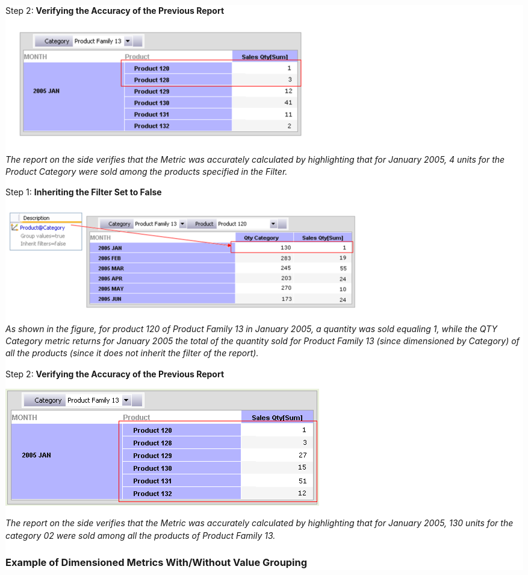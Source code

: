 Step 2: **Verifying the Accuracy of the Previous Report**

![](../../.gitbook/assets/48%20%282%29.png)

_The report on the side verifies that the Metric was accurately calculated by highlighting that for January 2005, 4 units for the Product Category were sold among the products specified in the Filter._

Step 1: **Inheriting the Filter Set to False**

![](../../.gitbook/assets/49.png)

_As shown in the figure, for product 120 of Product Family 13 in January 2005, a quantity was sold equaling 1, while the QTY Category metric returns for January 2005 the total of the quantity sold for Product Family 13 \(since dimensioned by Category\) of all the products \(since it does not inherit the filter of the report\)._

Step 2: **Verifying the Accuracy of the Previous Report**

![](../../.gitbook/assets/50%20%281%29.png)

_The report on the side verifies that the Metric was accurately calculated by highlighting that for January 2005, 130 units for the category 02 were sold among all the products of Product Family 13._

### Example of Dimensioned Metrics With/Without Value Grouping
